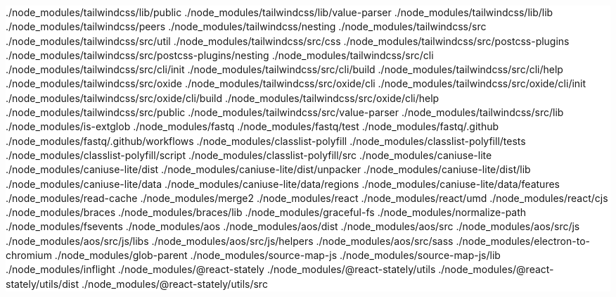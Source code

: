 ./node_modules/tailwindcss/lib/public
./node_modules/tailwindcss/lib/value-parser
./node_modules/tailwindcss/lib/lib
./node_modules/tailwindcss/peers
./node_modules/tailwindcss/nesting
./node_modules/tailwindcss/src
./node_modules/tailwindcss/src/util
./node_modules/tailwindcss/src/css
./node_modules/tailwindcss/src/postcss-plugins
./node_modules/tailwindcss/src/postcss-plugins/nesting
./node_modules/tailwindcss/src/cli
./node_modules/tailwindcss/src/cli/init
./node_modules/tailwindcss/src/cli/build
./node_modules/tailwindcss/src/cli/help
./node_modules/tailwindcss/src/oxide
./node_modules/tailwindcss/src/oxide/cli
./node_modules/tailwindcss/src/oxide/cli/init
./node_modules/tailwindcss/src/oxide/cli/build
./node_modules/tailwindcss/src/oxide/cli/help
./node_modules/tailwindcss/src/public
./node_modules/tailwindcss/src/value-parser
./node_modules/tailwindcss/src/lib
./node_modules/is-extglob
./node_modules/fastq
./node_modules/fastq/test
./node_modules/fastq/.github
./node_modules/fastq/.github/workflows
./node_modules/classlist-polyfill
./node_modules/classlist-polyfill/tests
./node_modules/classlist-polyfill/script
./node_modules/classlist-polyfill/src
./node_modules/caniuse-lite
./node_modules/caniuse-lite/dist
./node_modules/caniuse-lite/dist/unpacker
./node_modules/caniuse-lite/dist/lib
./node_modules/caniuse-lite/data
./node_modules/caniuse-lite/data/regions
./node_modules/caniuse-lite/data/features
./node_modules/read-cache
./node_modules/merge2
./node_modules/react
./node_modules/react/umd
./node_modules/react/cjs
./node_modules/braces
./node_modules/braces/lib
./node_modules/graceful-fs
./node_modules/normalize-path
./node_modules/fsevents
./node_modules/aos
./node_modules/aos/dist
./node_modules/aos/src
./node_modules/aos/src/js
./node_modules/aos/src/js/libs
./node_modules/aos/src/js/helpers
./node_modules/aos/src/sass
./node_modules/electron-to-chromium
./node_modules/glob-parent
./node_modules/source-map-js
./node_modules/source-map-js/lib
./node_modules/inflight
./node_modules/@react-stately
./node_modules/@react-stately/utils
./node_modules/@react-stately/utils/dist
./node_modules/@react-stately/utils/src